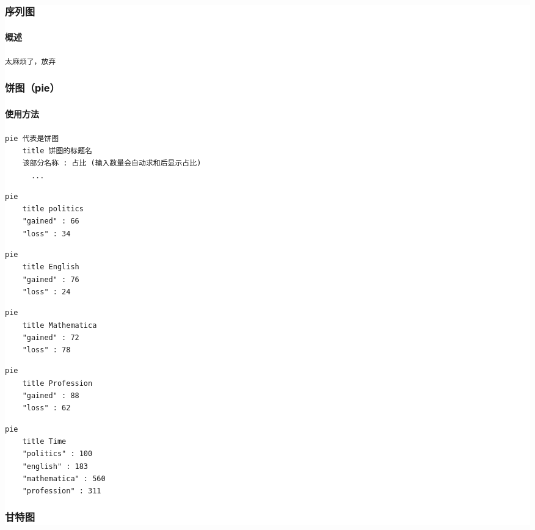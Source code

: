 ### 序列图

#### 概述

```markdown
太麻烦了，放弃
```

### 饼图（pie）

#### 使用方法

```markdown
pie	代表是饼图
	title 饼图的标题名
	该部分名称 : 占比 (输入数量会自动求和后显示占比)
	  ...
```

```mermaid
pie
	title politics
	"gained" : 66
	"loss" : 34
```

```mermaid
pie
	title English
	"gained" : 76
	"loss" : 24
```

```mermaid
pie
	title Mathematica
	"gained" : 72
	"loss" : 78
```

```mermaid
pie
	title Profession
	"gained" : 88
	"loss" : 62
```

```mermaid
pie
	title Time
	"politics" : 100
	"english" : 183
	"mathematica" : 560
	"profession" : 311
```

### 甘特图
